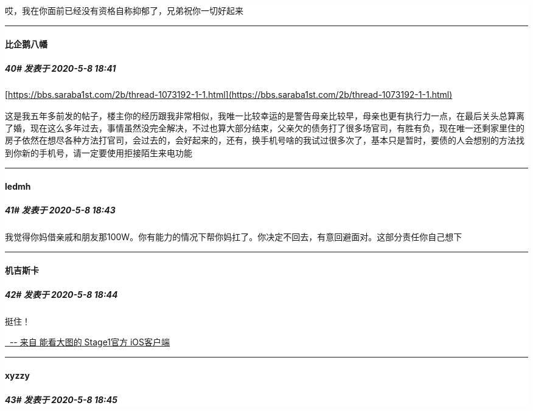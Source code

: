 


哎，我在你面前已经没有资格自称抑郁了，兄弟祝你一切好起来







*****

####  比企鹅八幡  
##### 40#       发表于 2020-5-8 18:41



[https://bbs.saraba1st.com/2b/thread-1073192-1-1.html](https://bbs.saraba1st.com/2b/thread-1073192-1-1.html)


这是我五年多前发的帖子，楼主你的经历跟我非常相似，我唯一比较幸运的是警告母亲比较早，母亲也更有执行力一点，在最后关头总算离了婚，现在这么多年过去，事情虽然没完全解决，不过也算大部分结束，父亲欠的债务打了很多场官司，有胜有负，现在唯一还剩家里住的房子依然在想尽各种方法打官司，会过去的，会好起来的，还有，换手机号啥的我试过很多次了，基本只是暂时，要债的人会想别的方法找到你新的手机号，请一定要使用拒接陌生来电功能







*****

####  ledmh  
##### 41#       发表于 2020-5-8 18:43




我觉得你妈借亲戚和朋友那100W。你有能力的情况下帮你妈扛了。你决定不回去，有意回避面对。这部分责任你自己想下







*****

####  机吉斯卡  
##### 42#       发表于 2020-5-8 18:44




挺住！

[  -- 来自 能看大图的 Stage1官方 iOS客户端](https://itunes.apple.com/fi/app/saraba1st/id1221237470?mt=8)







*****

####  xyzzy  
##### 43#       发表于 2020-5-8 18:45
